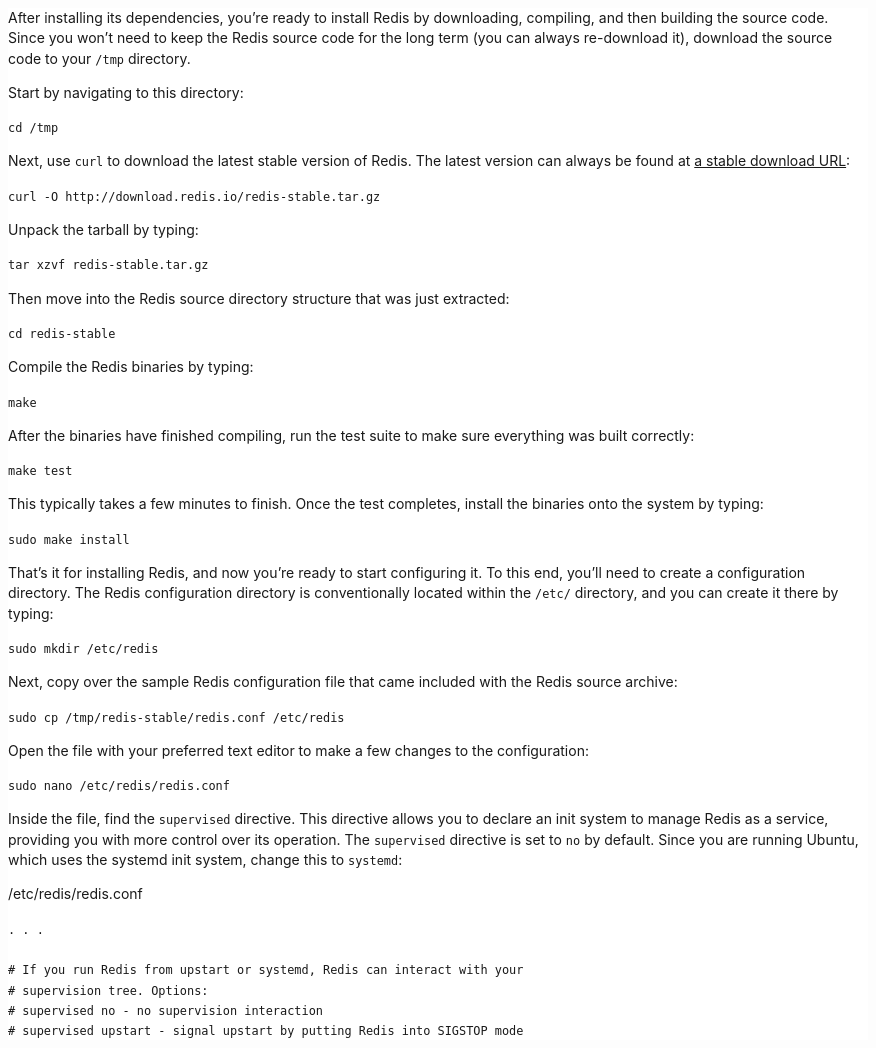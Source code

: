 After installing its dependencies, you’re ready to install Redis by downloading, compiling, and then building the source code. Since you won’t need to keep the Redis source code for the long term (you can always re-download it), download the source code to your `/tmp` directory.

Start by navigating to this directory:

    cd /tmp

Next, use `curl` to download the latest stable version of Redis. The latest version can always be found at [a stable download URL](http://download.redis.io/redis-stable.tar.gz):

    curl -O http://download.redis.io/redis-stable.tar.gz

Unpack the tarball by typing:

    tar xzvf redis-stable.tar.gz

Then move into the Redis source directory structure that was just extracted:

    cd redis-stable

Compile the Redis binaries by typing:

    make

After the binaries have finished compiling, run the test suite to make sure everything was built correctly:

    make test

This typically takes a few minutes to finish. Once the test completes, install the binaries onto the system by typing:

    sudo make install

That’s it for installing Redis, and now you’re ready to start configuring it. To this end, you’ll need to create a configuration directory. The Redis configuration directory is conventionally located within the `/etc/` directory, and you can create it there by typing:

    sudo mkdir /etc/redis

Next, copy over the sample Redis configuration file that came included with the Redis source archive:

    sudo cp /tmp/redis-stable/redis.conf /etc/redis

Open the file with your preferred text editor to make a few changes to the configuration:

    sudo nano /etc/redis/redis.conf

Inside the file, find the `supervised` directive. This directive allows you to declare an init system to manage Redis as a service, providing you with more control over its operation. The `supervised` directive is set to `no` by default. Since you are running Ubuntu, which uses the systemd init system, change this to `systemd`:

/etc/redis/redis.conf

    . . .
    
    # If you run Redis from upstart or systemd, Redis can interact with your
    # supervision tree. Options:
    # supervised no - no supervision interaction
    # supervised upstart - signal upstart by putting Redis into SIGSTOP mode